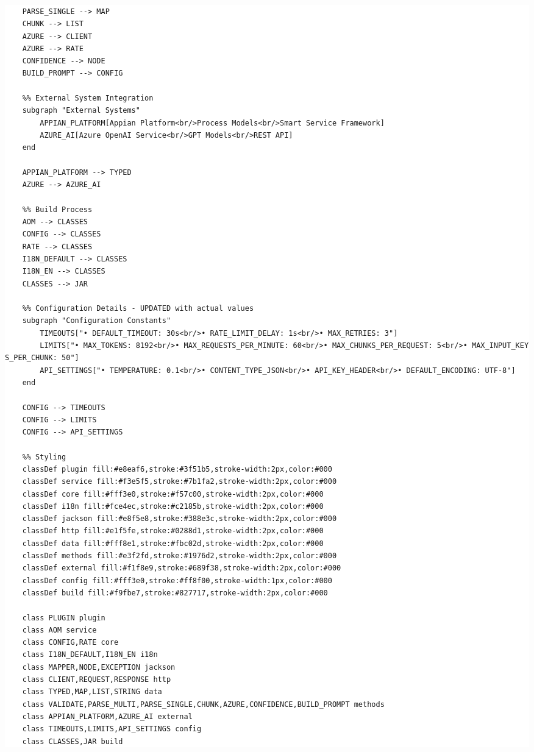 ```mermaid
    PARSE_SINGLE --> MAP
    CHUNK --> LIST
    AZURE --> CLIENT
    AZURE --> RATE
    CONFIDENCE --> NODE
    BUILD_PROMPT --> CONFIG

    %% External System Integration
    subgraph "External Systems"
        APPIAN_PLATFORM[Appian Platform<br/>Process Models<br/>Smart Service Framework]
        AZURE_AI[Azure OpenAI Service<br/>GPT Models<br/>REST API]
    end

    APPIAN_PLATFORM --> TYPED
    AZURE --> AZURE_AI

    %% Build Process
    AOM --> CLASSES
    CONFIG --> CLASSES
    RATE --> CLASSES
    I18N_DEFAULT --> CLASSES
    I18N_EN --> CLASSES
    CLASSES --> JAR

    %% Configuration Details - UPDATED with actual values
    subgraph "Configuration Constants"
        TIMEOUTS["• DEFAULT_TIMEOUT: 30s<br/>• RATE_LIMIT_DELAY: 1s<br/>• MAX_RETRIES: 3"]
        LIMITS["• MAX_TOKENS: 8192<br/>• MAX_REQUESTS_PER_MINUTE: 60<br/>• MAX_CHUNKS_PER_REQUEST: 5<br/>• MAX_INPUT_KEYS_PER_CHUNK: 50"]
        API_SETTINGS["• TEMPERATURE: 0.1<br/>• CONTENT_TYPE_JSON<br/>• API_KEY_HEADER<br/>• DEFAULT_ENCODING: UTF-8"]
    end

    CONFIG --> TIMEOUTS
    CONFIG --> LIMITS
    CONFIG --> API_SETTINGS

    %% Styling
    classDef plugin fill:#e8eaf6,stroke:#3f51b5,stroke-width:2px,color:#000
    classDef service fill:#f3e5f5,stroke:#7b1fa2,stroke-width:2px,color:#000
    classDef core fill:#fff3e0,stroke:#f57c00,stroke-width:2px,color:#000
    classDef i18n fill:#fce4ec,stroke:#c2185b,stroke-width:2px,color:#000
    classDef jackson fill:#e8f5e8,stroke:#388e3c,stroke-width:2px,color:#000
    classDef http fill:#e1f5fe,stroke:#0288d1,stroke-width:2px,color:#000
    classDef data fill:#fff8e1,stroke:#fbc02d,stroke-width:2px,color:#000
    classDef methods fill:#e3f2fd,stroke:#1976d2,stroke-width:2px,color:#000
    classDef external fill:#f1f8e9,stroke:#689f38,stroke-width:2px,color:#000
    classDef config fill:#fff3e0,stroke:#ff8f00,stroke-width:1px,color:#000
    classDef build fill:#f9fbe7,stroke:#827717,stroke-width:2px,color:#000

    class PLUGIN plugin
    class AOM service
    class CONFIG,RATE core
    class I18N_DEFAULT,I18N_EN i18n
    class MAPPER,NODE,EXCEPTION jackson
    class CLIENT,REQUEST,RESPONSE http
    class TYPED,MAP,LIST,STRING data
    class VALIDATE,PARSE_MULTI,PARSE_SINGLE,CHUNK,AZURE,CONFIDENCE,BUILD_PROMPT methods
    class APPIAN_PLATFORM,AZURE_AI external
    class TIMEOUTS,LIMITS,API_SETTINGS config
    class CLASSES,JAR build
```
